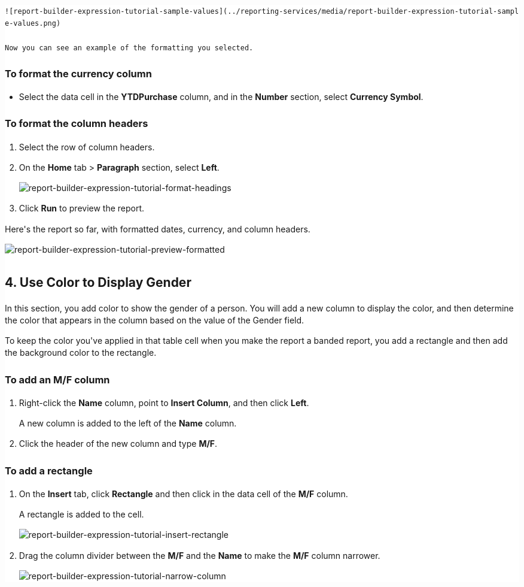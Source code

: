     ![report-builder-expression-tutorial-sample-values](../reporting-services/media/report-builder-expression-tutorial-sample-values.png)

    Now you can see an example of the formatting you selected. 
  
### To format the currency column

- Select the data cell in the **YTDPurchase** column, and in the **Number** section, select **Currency Symbol**.
 
### To format the column headers

1. Select the row of column headers.

2. On the **Home** tab > **Paragraph** section, select **Left**. 

    ![report-builder-expression-tutorial-format-headings](../reporting-services/media/report-builder-expression-tutorial-format-headings.png)

3. Click **Run** to preview the report. 

Here's the report so far, with formatted dates, currency, and column headers.

![report-builder-expression-tutorial-preview-formatted](../reporting-services/media/report-builder-expression-tutorial-preview-formatted.png)

  
## <a name="Gender"></a>4. Use Color to Display Gender  
In this section, you add color to show the gender of a person. You will add a new column to display the color, and then determine the color that appears in the column based on the value of the Gender field.  
  
To keep the color you've applied in that table cell when you make the report a banded report, you add a rectangle and then add the background color to the rectangle.  
    
 
### To add an M/F column  
  
1.  Right-click the **Name** column, point to **Insert Column**, and then click **Left**.  
  
    A new column is added to the left of the **Name** column.  
  
2.  Click the header of the new column and type **M/F**.  
  
### To add a rectangle  
  
1.   On the **Insert** tab, click **Rectangle** and then click in the data cell of the **M/F** column.  
  
     A rectangle is added to the cell.  
     
     ![report-builder-expression-tutorial-insert-rectangle](../reporting-services/media/report-builder-expression-tutorial-insert-rectangle.png)
  
2. Drag the column divider between the **M/F** and the **Name** to make the **M/F** column narrower.

    ![report-builder-expression-tutorial-narrow-column](../reporting-services/media/report-builder-expression-tutorial-narrow-column.png)
  